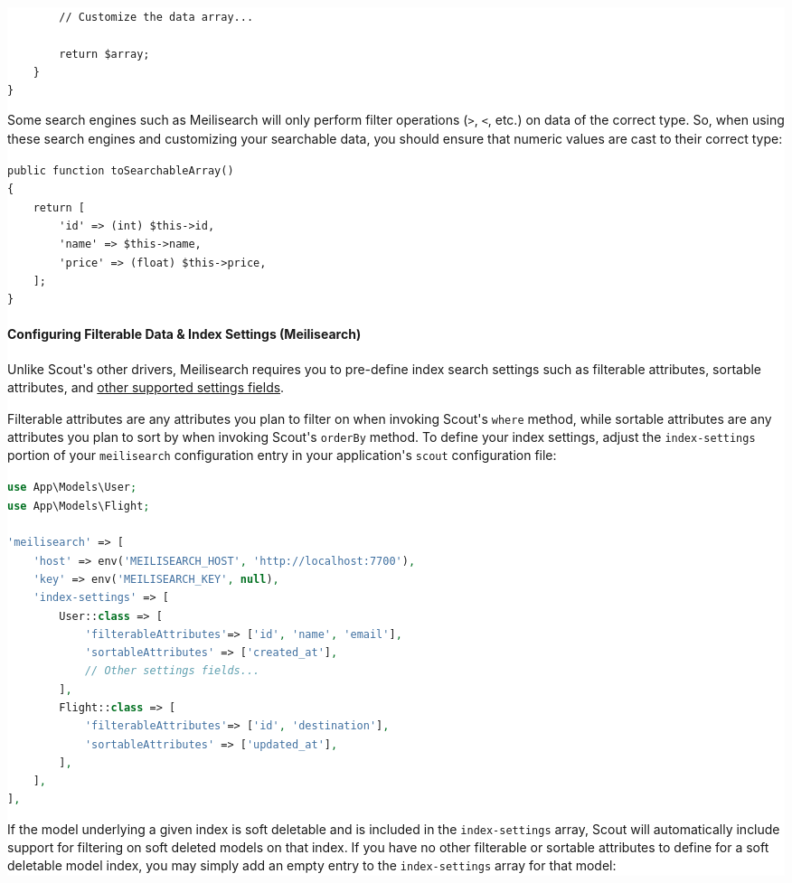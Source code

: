             // Customize the data array...
    
            return $array;
        }
    }

Some search engines such as Meilisearch will only perform filter operations (`>`, `<`, etc.) on data of the correct type. So, when using these search engines and customizing your searchable data, you should ensure that numeric values are cast to their correct type:

    public function toSearchableArray()
    {
        return [
            'id' => (int) $this->id,
            'name' => $this->name,
            'price' => (float) $this->price,
        ];
    }

<a name="configuring-filterable-data-for-meilisearch"></a>

#### Configuring Filterable Data & Index Settings (Meilisearch)

Unlike Scout's other drivers, Meilisearch requires you to pre-define index search settings such as filterable attributes, sortable attributes, and [other supported settings fields](https://docs.meilisearch.com/reference/api/settings.html).

Filterable attributes are any attributes you plan to filter on when invoking Scout's `where` method, while sortable attributes are any attributes you plan to sort by when invoking Scout's `orderBy` method. To define your index settings, adjust the `index-settings` portion of your `meilisearch` configuration entry in your application's `scout` configuration file:

```php
use App\Models\User;
use App\Models\Flight;

'meilisearch' => [
    'host' => env('MEILISEARCH_HOST', 'http://localhost:7700'),
    'key' => env('MEILISEARCH_KEY', null),
    'index-settings' => [
        User::class => [
            'filterableAttributes'=> ['id', 'name', 'email'],
            'sortableAttributes' => ['created_at'],
            // Other settings fields...
        ],
        Flight::class => [
            'filterableAttributes'=> ['id', 'destination'],
            'sortableAttributes' => ['updated_at'],
        ],
    ],
],
```

If the model underlying a given index is soft deletable and is included in the `index-settings` array, Scout will automatically include support for filtering on soft deleted models on that index. If you have no other filterable or sortable attributes to define for a soft deletable model index, you may simply add an empty entry to the `index-settings` array for that model:
